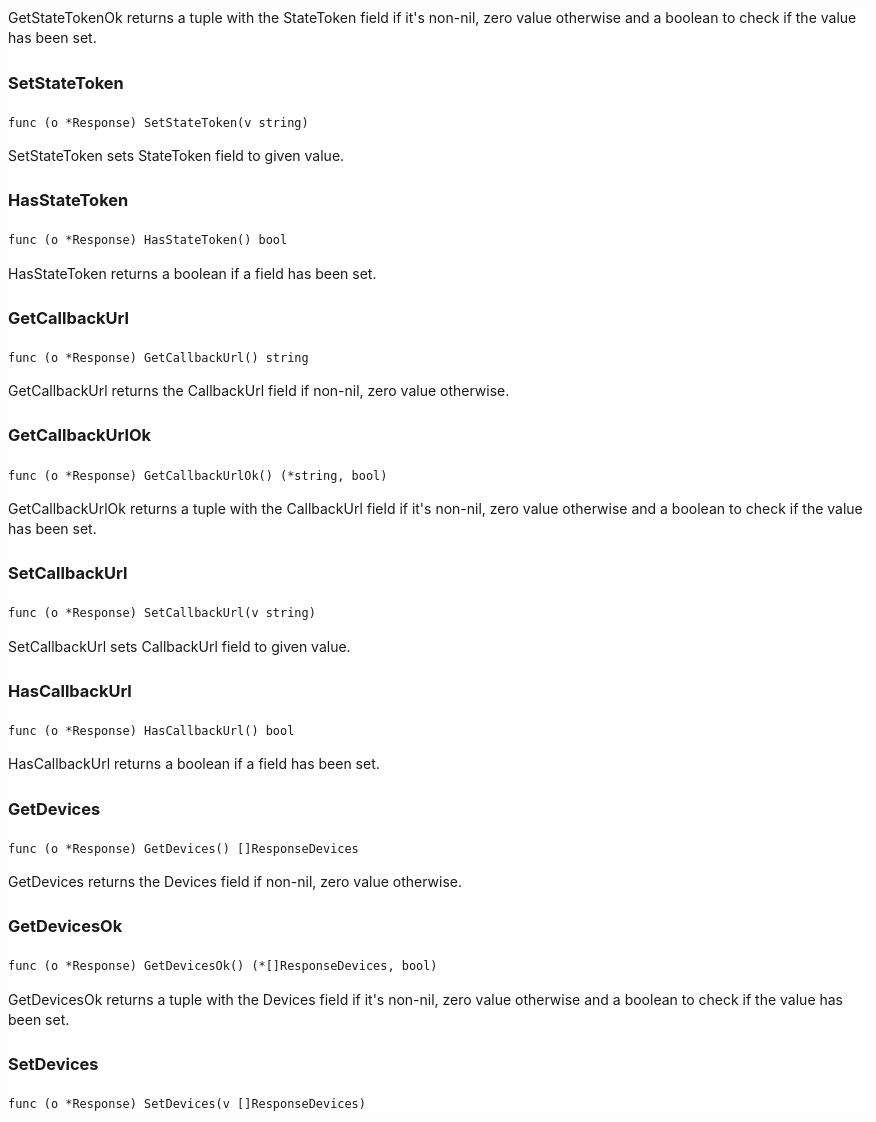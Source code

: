 GetStateTokenOk returns a tuple with the StateToken field if it's non-nil, zero value otherwise
and a boolean to check if the value has been set.

### SetStateToken

`func (o *Response) SetStateToken(v string)`

SetStateToken sets StateToken field to given value.

### HasStateToken

`func (o *Response) HasStateToken() bool`

HasStateToken returns a boolean if a field has been set.

### GetCallbackUrl

`func (o *Response) GetCallbackUrl() string`

GetCallbackUrl returns the CallbackUrl field if non-nil, zero value otherwise.

### GetCallbackUrlOk

`func (o *Response) GetCallbackUrlOk() (*string, bool)`

GetCallbackUrlOk returns a tuple with the CallbackUrl field if it's non-nil, zero value otherwise
and a boolean to check if the value has been set.

### SetCallbackUrl

`func (o *Response) SetCallbackUrl(v string)`

SetCallbackUrl sets CallbackUrl field to given value.

### HasCallbackUrl

`func (o *Response) HasCallbackUrl() bool`

HasCallbackUrl returns a boolean if a field has been set.

### GetDevices

`func (o *Response) GetDevices() []ResponseDevices`

GetDevices returns the Devices field if non-nil, zero value otherwise.

### GetDevicesOk

`func (o *Response) GetDevicesOk() (*[]ResponseDevices, bool)`

GetDevicesOk returns a tuple with the Devices field if it's non-nil, zero value otherwise
and a boolean to check if the value has been set.

### SetDevices

`func (o *Response) SetDevices(v []ResponseDevices)`
